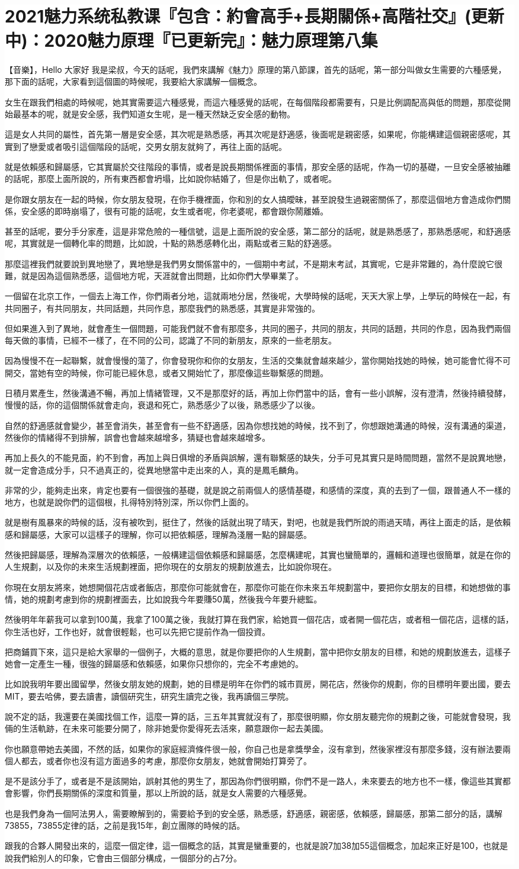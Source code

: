 # 2021魅力系统私教课『包含：約會高手+長期關係+高階社交』(更新中)：2020魅力原理『已更新完』：魅力原理第八集

【音樂】，Hello 大家好 我是梁叔，今天的話呢，我們來講解《魅力》原理的第八節課，首先的話呢，第一部分叫做女生需要的六種感覺，那下面的話呢，大家看到這個圖的時候呢，我要給大家講解一個概念。

女生在跟我們相處的時候呢，她其實需要這六種感覺，而這六種感覺的話呢，在每個階段都需要有，只是比例調配高與低的問題，那麼從開始最基本的呢，就是安全感，我們知道女生呢，是一種天然缺乏安全感的動物。

這是女人共同的屬性，首先第一層是安全感，其次呢是熟悉感，再其次呢是舒適感，後面呢是親密感，如果呢，你能構建這個親密感呢，其實到了戀愛或者吸引這個階段的話呢，交男女朋友就夠了，再往上面的話呢。

就是依賴感和歸屬感，它其實屬於交往階段的事情，或者是說長期關係裡面的事情，那安全感的話呢，作為一切的基礎，一旦安全感被抽離的話呢，那麼上面所說的，所有東西都會坍塌，比如說你結婚了，但是你出軌了，或者呢。

是你跟女朋友在一起的時候，你女朋友發現，在你手機裡面，你和別的女人搞曖昧，甚至說發生過親密關係了，那麼這個地方會造成你們關係，安全感的即時崩塌了，很有可能的話呢，女生或者呢，你老婆呢，都會跟你鬧離婚。

甚至的話呢，要分手分家產，這是非常危險的一種信號，這是上面所說的安全感，第二部分的話呢，就是熟悉感了，那熟悉感呢，和舒適感呢，其實就是一個轉化率的問題，比如說，十點的熟悉感轉化出，兩點或者三點的舒適感。

那麼這裡我們就要說到異地戀了，異地戀是我們男女關係當中的，一個期中考試，不是期末考試，其實呢，它是非常難的，為什麼說它很難，就是因為這個熟悉感，這個地方呢，天涯就會出問題，比如你們大學畢業了。

一個留在北京工作，一個去上海工作，你們兩者分地，這就兩地分居，然後呢，大學時候的話呢，天天大家上學，上學玩的時候在一起，有共同圈子，有共同朋友，共同話題，共同作息，那麼我們的熟悉感，其實是非常強的。

但如果進入到了異地，就會產生一個問題，可能我們就不會有那麼多，共同的圈子，共同的朋友，共同的話題，共同的作息，因為我們兩個每天做的事情，已經不一樣了，在不同的公司，認識了不同的新朋友，原來的一些老朋友。

因為慢慢不在一起聯繫，就會慢慢的蕩了，你會發現你和你的女朋友，生活的交集就會越來越少，當你開始找她的時候，她可能會忙得不可開交，當她有空的時候，你可能已經休息，或者又開始忙了，那麼像這些聯繫感的問題。

日積月累產生，然後溝通不暢，再加上情緒管理，又不是那麼好的話，再加上你們當中的話，會有一些小誤解，沒有澄清，然後持續發酵，慢慢的話，你的這個關係就會走向，衰退和死亡，熟悉感少了以後，熟悉感少了以後。

自然的舒適感就會變少，甚至會消失，甚至會有一些不舒適感，因為你想找她的時候，找不到了，你想跟她溝通的時候，沒有溝通的渠道，然後你的情緒得不到排解，誤會也會越來越增多，猜疑也會越來越增多。

再加上長久的不能見面，約不到會，再加上與日俱增的矛盾與誤解，還有聯繫感的缺失，分手可見其實只是時間問題，當然不是說異地戀，就一定會造成分手，只不過真正的，從異地戀當中走出來的人，真的是鳳毛麟角。

非常的少，能夠走出來，肯定也要有一個很強的基礎，就是說之前兩個人的感情基礎，和感情的深度，真的去到了一個，跟普通人不一樣的地方，也就是說你們的這個根，扎得特別特別深，所以你們上面的。

就是樹有風暴來的時候的話，沒有被吹到，挺住了，然後的話就出現了晴天，對吧，也就是我們所說的雨過天晴，再往上面走的話，是依賴感和歸屬感，大家可以這樣子的理解，你可以把依賴感，理解為淺層一點的歸屬感。

然後把歸屬感，理解為深層次的依賴感，一般構建這個依賴感和歸屬感，怎麼構建呢，其實也蠻簡單的，邏輯和道理也很簡單，就是在你的人生規劃，以及你的未來生活規劃裡面，把你現在的女朋友的規劃放進去，比如說你現在。

你現在女朋友將來，她想開個花店或者飯店，那麼你可能就會在，那麼你可能在你未來五年規劃當中，要把你女朋友的目標，和她想做的事情，她的規劃考慮到你的規劃裡面去，比如說我今年要賺50萬，然後我今年要升總監。

然後明年年薪我可以拿到100萬，我拿了100萬之後，我就打算在我們家，給她買一個花店，或者開一個花店，或者租一個花店，這樣的話，你生活也好，工作也好，就會很輕鬆，也可以先把它提前作為一個投資。

把商鋪買下來，這只是給大家舉的一個例子，大概的意思，就是你要把你的人生規劃，當中把你女朋友的目標，和她的規劃放進去，這樣子她會一定產生一種，很強的歸屬感和依賴感，如果你只想你的，完全不考慮她的。

比如說我明年要出國留學，然後女朋友她的規劃，她的目標是明年在你們的城市買房，開花店，然後你的規劃，你的目標明年要出國，要去MIT，要去哈佛，要去讀書，讀個研究生，研究生讀完之後，我再讀個三學院。

說不定的話，我還要在美國找個工作，這麼一算的話，三五年其實就沒有了，那麼很明顯，你女朋友聽完你的規劃之後，可能就會發現，我倆的生活軌跡，在未來可能要分開了，除非她愛你愛得死去活來，願意跟你一起去美國。

你也願意帶她去美國，不然的話，如果你的家庭經濟條件很一般，你自己也是拿獎學金，沒有拿到，然後家裡沒有那麼多錢，沒有辦法要兩個人都去，或者你也沒有這方面過多的考慮，那麼你女朋友，她就會開始打算旁了。

是不是該分手了，或者是不是該開始，誤射其他的男生了，那因為你們很明顯，你們不是一路人，未來要去的地方也不一樣，像這些其實都會影響，你們長期關係的深度和質量，那以上所說的話，就是女人需要的六種感覺。

也是我們身為一個阿法男人，需要瞭解到的，需要給予到的安全感，熟悉感，舒適感，親密感，依賴感，歸屬感，那第二部分的話，講解73855，73855定律的話，之前是我15年，創立團隊的時候的話。

跟我的合夥人開發出來的，這麼一個定律，這一個概念的話，其實是蠻重要的，也就是說7加38加55這個概念，加起來正好是100，也就是說我們給別人的印象，它會由三個部分構成，一個部分的占7分。
